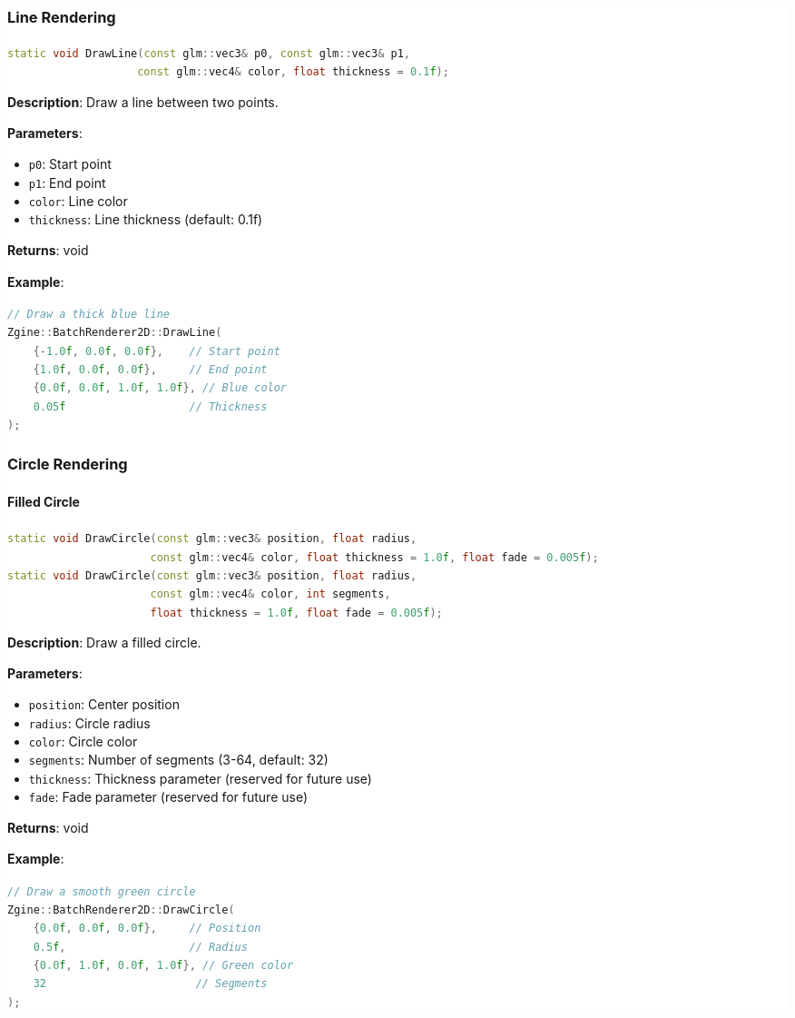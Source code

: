 ### Line Rendering

```cpp
static void DrawLine(const glm::vec3& p0, const glm::vec3& p1, 
                    const glm::vec4& color, float thickness = 0.1f);
```

**Description**: Draw a line between two points.

**Parameters**:
- `p0`: Start point
- `p1`: End point
- `color`: Line color
- `thickness`: Line thickness (default: 0.1f)

**Returns**: void

**Example**:
```cpp
// Draw a thick blue line
Zgine::BatchRenderer2D::DrawLine(
    {-1.0f, 0.0f, 0.0f},    // Start point
    {1.0f, 0.0f, 0.0f},     // End point
    {0.0f, 0.0f, 1.0f, 1.0f}, // Blue color
    0.05f                   // Thickness
);
```

### Circle Rendering

#### Filled Circle

```cpp
static void DrawCircle(const glm::vec3& position, float radius, 
                      const glm::vec4& color, float thickness = 1.0f, float fade = 0.005f);
static void DrawCircle(const glm::vec3& position, float radius, 
                      const glm::vec4& color, int segments, 
                      float thickness = 1.0f, float fade = 0.005f);
```

**Description**: Draw a filled circle.

**Parameters**:
- `position`: Center position
- `radius`: Circle radius
- `color`: Circle color
- `segments`: Number of segments (3-64, default: 32)
- `thickness`: Thickness parameter (reserved for future use)
- `fade`: Fade parameter (reserved for future use)

**Returns**: void

**Example**:
```cpp
// Draw a smooth green circle
Zgine::BatchRenderer2D::DrawCircle(
    {0.0f, 0.0f, 0.0f},     // Position
    0.5f,                   // Radius
    {0.0f, 1.0f, 0.0f, 1.0f}, // Green color
    32                       // Segments
);
```

